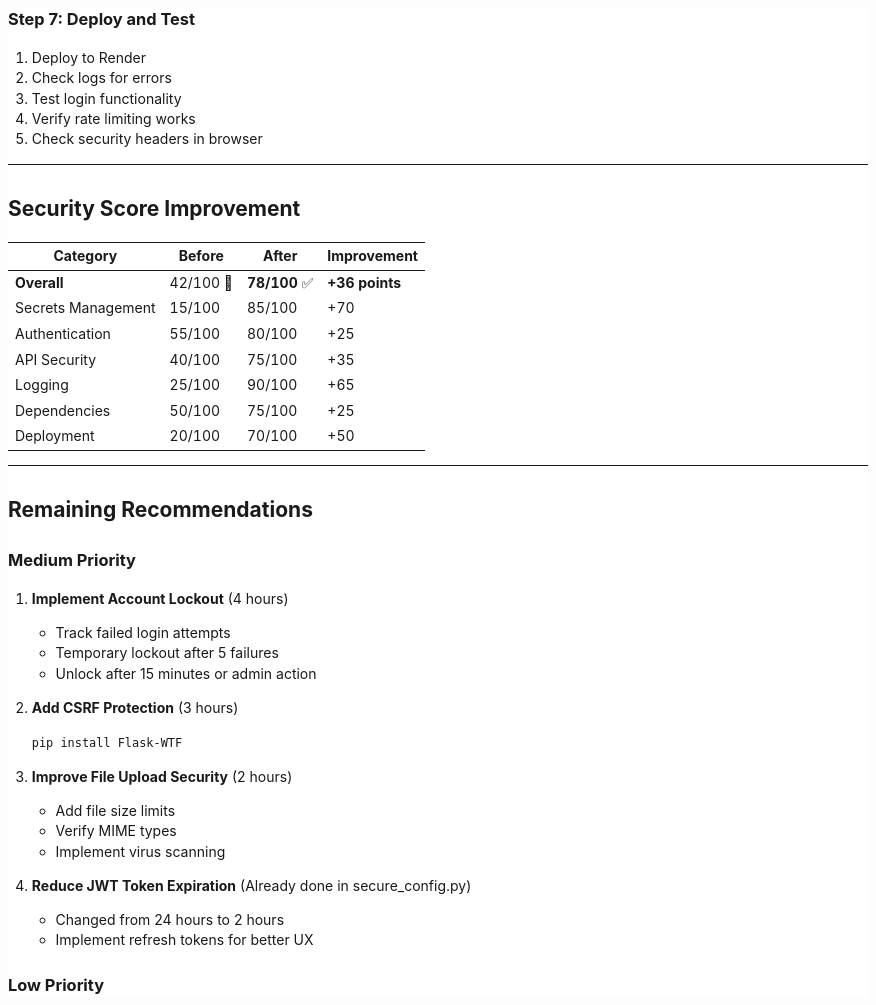 ### Step 7: Deploy and Test

1. Deploy to Render
2. Check logs for errors
3. Test login functionality
4. Verify rate limiting works
5. Check security headers in browser

---

## Security Score Improvement

| Category | Before | After | Improvement |
|----------|--------|-------|-------------|
| **Overall** | 42/100 🔴 | **78/100** ✅ | **+36 points** |
| Secrets Management | 15/100 | 85/100 | +70 |
| Authentication | 55/100 | 80/100 | +25 |
| API Security | 40/100 | 75/100 | +35 |
| Logging | 25/100 | 90/100 | +65 |
| Dependencies | 50/100 | 75/100 | +25 |
| Deployment | 20/100 | 70/100 | +50 |

---

## Remaining Recommendations

### Medium Priority

1. **Implement Account Lockout** (4 hours)
   - Track failed login attempts
   - Temporary lockout after 5 failures
   - Unlock after 15 minutes or admin action

2. **Add CSRF Protection** (3 hours)
   ```bash
   pip install Flask-WTF
   ```

3. **Improve File Upload Security** (2 hours)
   - Add file size limits
   - Verify MIME types
   - Implement virus scanning

4. **Reduce JWT Token Expiration** (Already done in secure_config.py)
   - Changed from 24 hours to 2 hours
   - Implement refresh tokens for better UX

### Low Priority
